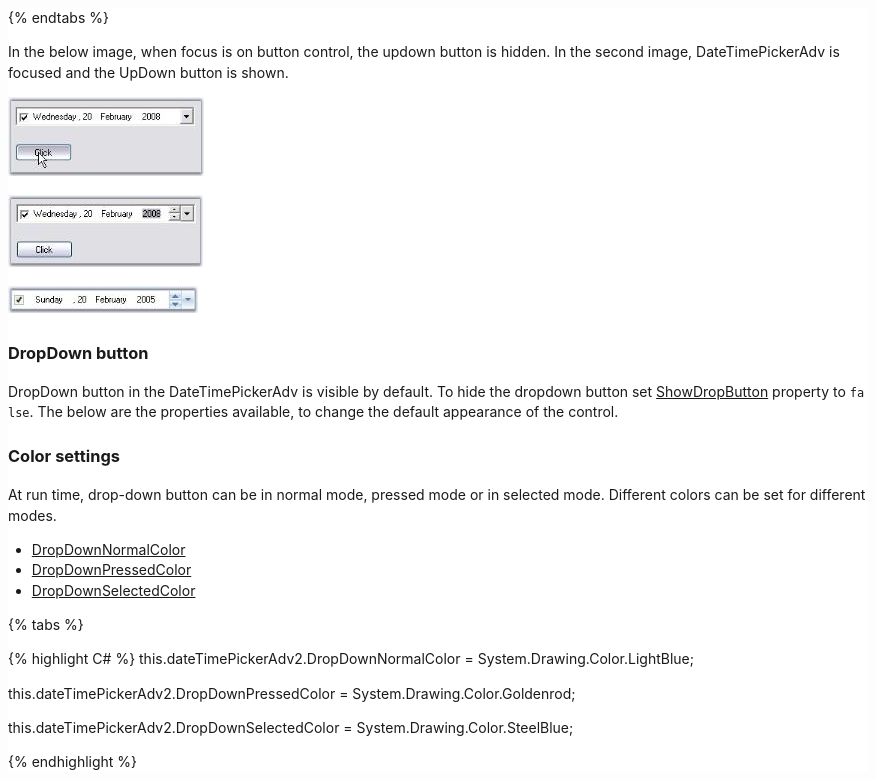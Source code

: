 {% endtabs %}

In the below image, when focus is on button control, the updown button is hidden. In the second image, DateTimePickerAdv is focused and the UpDown button is shown.

![updown button is hidden](DateTimePicker_images/Overview_img184.jpeg) 



![Updown button is visible when DateTimePickerAdv is focused](DateTimePicker_images/Overview_img185.jpeg) 



![updown button is visible](DateTimePicker_images/Overview_img186.jpeg) 



### DropDown button

DropDown button in the DateTimePickerAdv is visible by default. To hide the dropdown button set [ShowDropButton](https://help.syncfusion.com/cr/windowsforms/Syncfusion.Tools.Windows~Syncfusion.Windows.Forms.Tools.DateTimePickerAdv~ShowDropButton.html) property to `false`. The below are the properties available, to change the default appearance of the control.

### Color settings

At run time, drop-down button can be in normal mode, pressed mode or in selected mode. Different colors can be set for different modes.

* [DropDownNormalColor](https://help.syncfusion.com/cr/windowsforms/Syncfusion.Tools.Windows~Syncfusion.Windows.Forms.Tools.DateTimePickerAdv~DropDownNormalColor.html)
* [DropDownPressedColor](https://help.syncfusion.com/cr/windowsforms/Syncfusion.Tools.Windows~Syncfusion.Windows.Forms.Tools.DateTimePickerAdv~DropDownPressedColor.html)
* [DropDownSelectedColor](https://help.syncfusion.com/cr/windowsforms/Syncfusion.Tools.Windows~Syncfusion.Windows.Forms.Tools.DateTimePickerAdv~DropDownSelectedColor.html)

{% tabs %}

{% highlight C# %}
this.dateTimePickerAdv2.DropDownNormalColor = System.Drawing.Color.LightBlue;

this.dateTimePickerAdv2.DropDownPressedColor = System.Drawing.Color.Goldenrod;

this.dateTimePickerAdv2.DropDownSelectedColor = System.Drawing.Color.SteelBlue;


{% endhighlight %}
